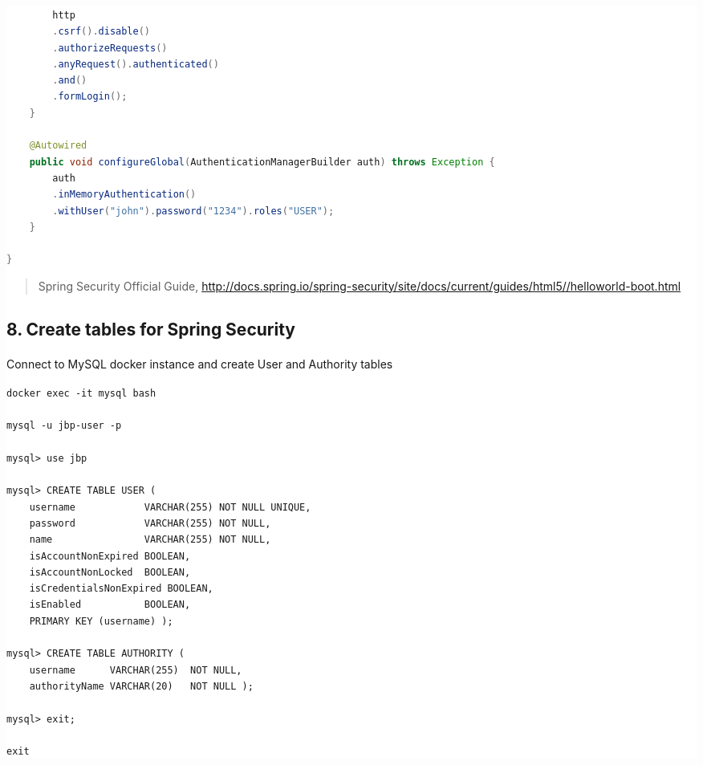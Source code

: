 ```java
		http
		.csrf().disable()
		.authorizeRequests()
		.anyRequest().authenticated()
		.and()
		.formLogin();
	}

	@Autowired
	public void configureGlobal(AuthenticationManagerBuilder auth) throws Exception {
		auth
		.inMemoryAuthentication()
		.withUser("john").password("1234").roles("USER");
	}

}
```

> Spring Security Official Guide,  http://docs.spring.io/spring-security/site/docs/current/guides/html5//helloworld-boot.html



## 8. Create tables for Spring Security

Connect to MySQL docker instance and create User and Authority tables

```shell
docker exec -it mysql bash

mysql -u jbp-user -p

mysql> use jbp

mysql> CREATE TABLE USER (
    username            VARCHAR(255) NOT NULL UNIQUE,
    password            VARCHAR(255) NOT NULL,
    name                VARCHAR(255) NOT NULL,
    isAccountNonExpired BOOLEAN,
    isAccountNonLocked  BOOLEAN,
    isCredentialsNonExpired BOOLEAN,
    isEnabled           BOOLEAN,
    PRIMARY KEY (username) );

mysql> CREATE TABLE AUTHORITY (
    username      VARCHAR(255)  NOT NULL,
    authorityName VARCHAR(20)   NOT NULL );

mysql> exit;

exit
```
